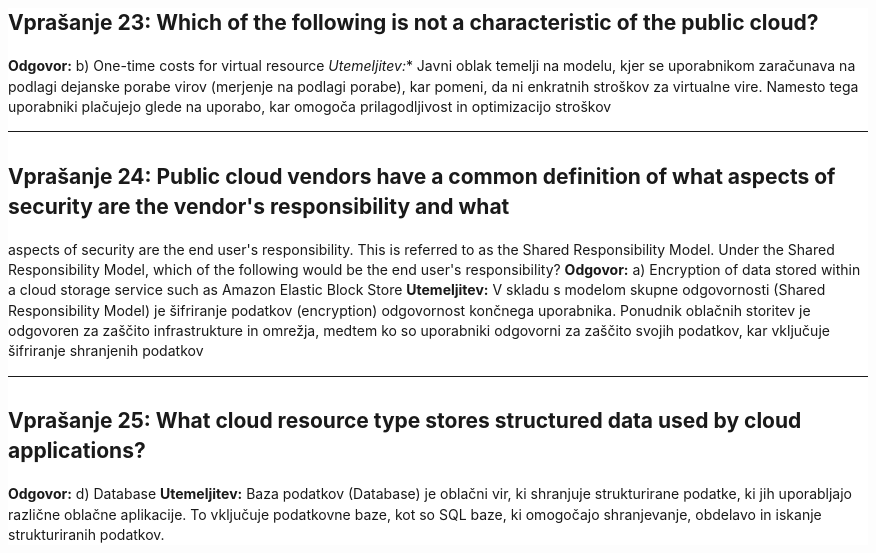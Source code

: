 
## Vprašanje 23: Which of the following is not a characteristic of the public cloud?
**Odgovor:** b) One-time costs for virtual resource
*Utemeljitev:** Javni oblak temelji na modelu, kjer se uporabnikom zaračunava na podlagi dejanske porabe virov (merjenje na podlagi porabe), kar pomeni, da ni enkratnih stroškov za virtualne vire. Namesto tega uporabniki plačujejo glede na uporabo, kar omogoča prilagodljivost in optimizacijo stroškov

---

## Vprašanje 24: Public cloud vendors have a common definition of what aspects of security are the vendor's responsibility and what
aspects of security are the end user's responsibility. This is referred to as the Shared Responsibility Model.
Under the Shared Responsibility Model, which of the following would be the end user's responsibility?
**Odgovor:** a) Encryption of data stored within a cloud storage service such as Amazon Elastic Block Store
**Utemeljitev:** V skladu s modelom skupne odgovornosti (Shared Responsibility Model) je šifriranje podatkov (encryption) odgovornost končnega uporabnika. Ponudnik oblačnih storitev je odgovoren za zaščito infrastrukture in omrežja, medtem ko so uporabniki odgovorni za zaščito svojih podatkov, kar vključuje šifriranje shranjenih podatkov

---

## Vprašanje 25: What cloud resource type stores structured data used by cloud applications?
**Odgovor:** d) Database
**Utemeljitev:** Baza podatkov (Database) je oblačni vir, ki shranjuje strukturirane podatke, ki jih uporabljajo različne oblačne aplikacije. To vključuje podatkovne baze, kot so SQL baze, ki omogočajo shranjevanje, obdelavo in iskanje strukturiranih podatkov.
